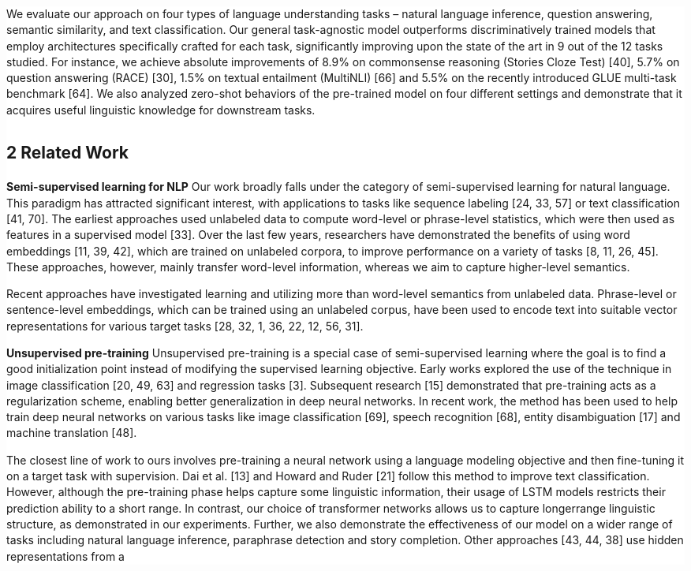 We evaluate our approach on four types of language understanding tasks – natural language inference,
question answering, semantic similarity, and text classification. Our general task-agnostic model
outperforms discriminatively trained models that employ architectures specifically crafted for each
task, significantly improving upon the state of the art in 9 out of the 12 tasks studied. For instance,
we achieve absolute improvements of 8.9% on commonsense reasoning (Stories Cloze Test) [40],
5.7% on question answering (RACE) [30], 1.5% on textual entailment (MultiNLI) [66] and 5.5% on
the recently introduced GLUE multi-task benchmark [64]. We also analyzed zero-shot behaviors
of the pre-trained model on four different settings and demonstrate that it acquires useful linguistic
knowledge for downstream tasks.

## 2 Related Work

**Semi-supervised learning for NLP** Our work broadly falls under the category of semi-supervised
learning for natural language. This paradigm has attracted significant interest, with applications to
tasks like sequence labeling [24, 33, 57] or text classification [41, 70]. The earliest approaches used
unlabeled data to compute word-level or phrase-level statistics, which were then used as features in a
supervised model [33]. Over the last few years, researchers have demonstrated the benefits of using
word embeddings [11, 39, 42], which are trained on unlabeled corpora, to improve performance on a
variety of tasks [8, 11, 26, 45]. These approaches, however, mainly transfer word-level information,
whereas we aim to capture higher-level semantics.

Recent approaches have investigated learning and utilizing more than word-level semantics from
unlabeled data. Phrase-level or sentence-level embeddings, which can be trained using an unlabeled
corpus, have been used to encode text into suitable vector representations for various target tasks [28,
32, 1, 36, 22, 12, 56, 31].

**Unsupervised pre-training** Unsupervised pre-training is a special case of semi-supervised learning
where the goal is to find a good initialization point instead of modifying the supervised learning
objective. Early works explored the use of the technique in image classification [20, 49, 63] and
regression tasks [3]. Subsequent research [15] demonstrated that pre-training acts as a regularization
scheme, enabling better generalization in deep neural networks. In recent work, the method has
been used to help train deep neural networks on various tasks like image classification [69], speech
recognition [68], entity disambiguation [17] and machine translation [48].

The closest line of work to ours involves pre-training a neural network using a language modeling
objective and then fine-tuning it on a target task with supervision. Dai et al. [13] and Howard and
Ruder [21] follow this method to improve text classification. However, although the pre-training
phase helps capture some linguistic information, their usage of LSTM models restricts their prediction
ability to a short range. In contrast, our choice of transformer networks allows us to capture longerrange linguistic structure, as demonstrated in our experiments. Further, we also demonstrate the
effectiveness of our model on a wider range of tasks including natural language inference, paraphrase
detection and story completion. Other approaches [43, 44, 38] use hidden representations from a
